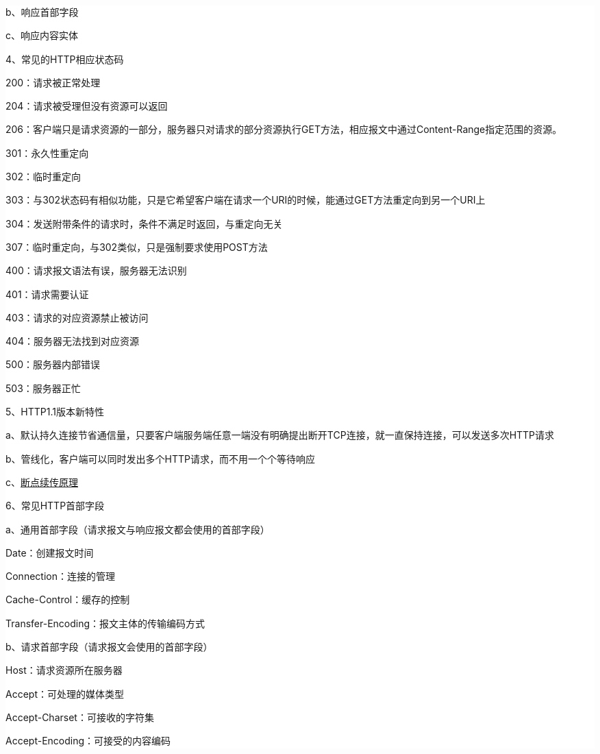 b、响应首部字段

c、响应内容实体

4、常见的HTTP相应状态码

200：请求被正常处理

204：请求被受理但没有资源可以返回

206：客户端只是请求资源的一部分，服务器只对请求的部分资源执行GET方法，相应报文中通过Content-Range指定范围的资源。

301：永久性重定向

302：临时重定向

303：与302状态码有相似功能，只是它希望客户端在请求一个URI的时候，能通过GET方法重定向到另一个URI上

304：发送附带条件的请求时，条件不满足时返回，与重定向无关

307：临时重定向，与302类似，只是强制要求使用POST方法

400：请求报文语法有误，服务器无法识别

401：请求需要认证

403：请求的对应资源禁止被访问

404：服务器无法找到对应资源

500：服务器内部错误

503：服务器正忙

 

5、HTTP1.1版本新特性

a、默认持久连接节省通信量，只要客户端服务端任意一端没有明确提出断开TCP连接，就一直保持连接，可以发送多次HTTP请求

b、管线化，客户端可以同时发出多个HTTP请求，而不用一个个等待响应

c、[断点续传原理](http://blog.csdn.net/zhangliangzi/article/details/51348755)

 

6、常见HTTP首部字段

a、通用首部字段（请求报文与响应报文都会使用的首部字段）

Date：创建报文时间

Connection：连接的管理

Cache-Control：缓存的控制

Transfer-Encoding：报文主体的传输编码方式

b、请求首部字段（请求报文会使用的首部字段）

Host：请求资源所在服务器

Accept：可处理的媒体类型

Accept-Charset：可接收的字符集

Accept-Encoding：可接受的内容编码
